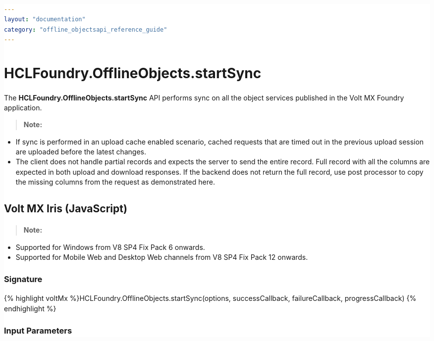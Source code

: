 ```yaml
---
layout: "documentation"
category: "offline_objectsapi_reference_guide"
---
```

                               


HCLFoundry.OfflineObjects.startSync
========================================

The **HCLFoundry.OfflineObjects.startSync** API performs sync on all the object services published in the Volt MX Foundry application.

> **Note:**  
*   If sync is performed in an upload cache enabled scenario, cached requests that are timed out in the previous upload session are uploaded before the latest changes.  
*   The client does not handle partial records and expects the server to send the entire record. Full record with all the columns are expected in both upload and download responses. If the backend does not return the full record, use post processor to copy the missing columns from the request as demonstrated here.  

Volt MX  Iris (JavaScript)
-------------------------------

> **Note:**  
*   Supported for Windows from V8 SP4 Fix Pack 6 onwards.  
*   Supported for Mobile Web and Desktop Web channels from V8 SP4 Fix Pack 12 onwards.  

### Signature

{% highlight voltMx %}HCLFoundry.OfflineObjects.startSync(options, successCallback, failureCallback, progressCallback)
{% endhighlight %}

### Input Parameters
